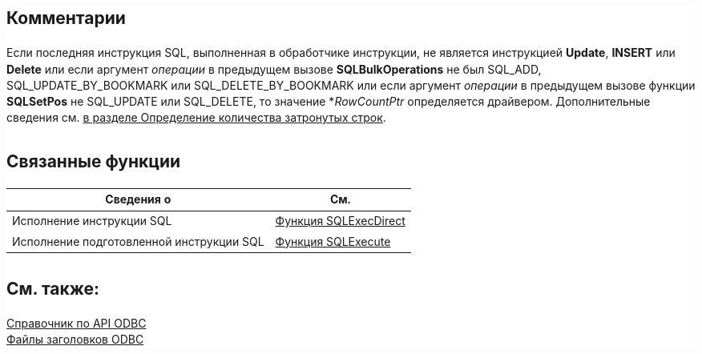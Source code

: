 ## <a name="comments"></a>Комментарии  
 Если последняя инструкция SQL, выполненная в обработчике инструкции, не является инструкцией **Update**, **INSERT** или **Delete** или если аргумент *операции* в предыдущем вызове **SQLBulkOperations** не был SQL_ADD, SQL_UPDATE_BY_BOOKMARK или SQL_DELETE_BY_BOOKMARK или если аргумент *операции* в предыдущем вызове функции **SQLSetPos** не SQL_UPDATE или SQL_DELETE, то значение **RowCountPtr* определяется драйвером. Дополнительные сведения см. [в разделе Определение количества затронутых строк](../../../odbc/reference/develop-app/determining-the-number-of-affected-rows.md).  
  
## <a name="related-functions"></a>Связанные функции  
  
|Сведения о|См.|  
|---------------------------|---------|  
|Исполнение инструкции SQL|[Функция SQLExecDirect](../../../odbc/reference/syntax/sqlexecdirect-function.md)|  
|Исполнение подготовленной инструкции SQL|[Функция SQLExecute](../../../odbc/reference/syntax/sqlexecute-function.md)|  
  
## <a name="see-also"></a>См. также:  
 [Справочник по API ODBC](../../../odbc/reference/syntax/odbc-api-reference.md)   
 [Файлы заголовков ODBC](../../../odbc/reference/install/odbc-header-files.md)
